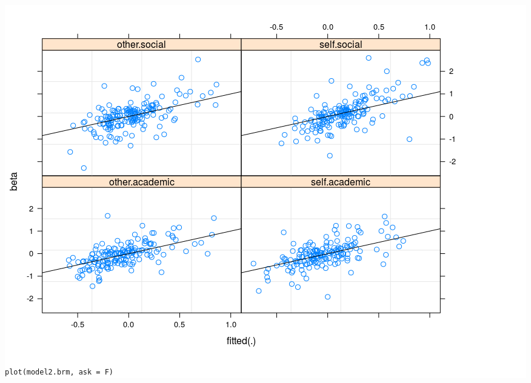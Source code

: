 ![](unequally_spaced_obs_files/figure-markdown_strict/unnamed-chunk-2-2.png)

    plot(model2.brm, ask = F)
